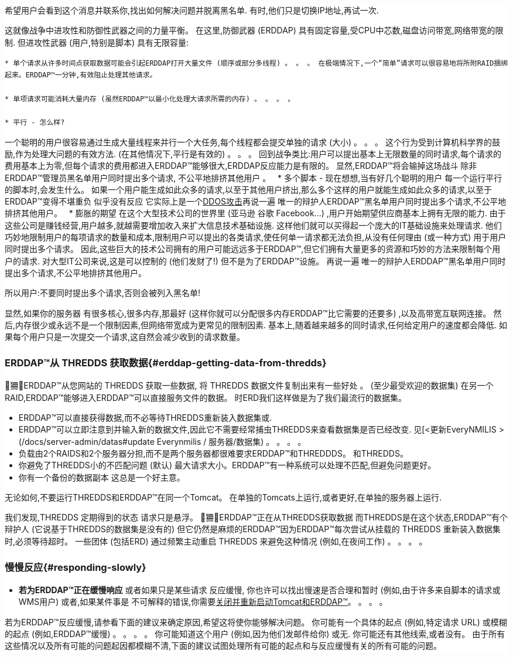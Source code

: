 希望用户会看到这个消息并联系你,找出如何解决问题并脱离黑名单. 有时,他们只是切换IP地址,再试一次.
    
这就像战争中进攻性和防御性武器之间的力量平衡。 在这里,防御武器 (ERDDAP) 具有固定容量,受CPU中芯数,磁盘访问带宽,网络带宽的限制. 但进攻性武器 (用户,特别是脚本) 具有无限容量:
    
    * 单个请求从许多时间点获取数据可能会引起ERDDAP打开大量文件 (顺序或部分多线程) 。 。 。 在极端情况下,一个“简单”请求可以很容易地将所附RAID捆绑起来。ERDDAP™一分钟,有效阻止处理其他请求。
         
    * 单项请求可能消耗大量内存 (虽然ERDDAP™以最小化处理大请求所需的内存) 。 。 。 。
         
    * 平行 - 怎么样?
一个聪明的用户很容易通过生成大量线程来并行一个大任务,每个线程都会提交单独的请求 (大小) 。 。 。 这个行为受到计算机科学界的鼓励,作为处理大问题的有效方法. (在其他情况下,平行是有效的) 。 。 。 回到战争类比:用户可以提出基本上无限数量的同时请求,每个请求的费用基本上为零,但每个请求的费用都进入ERDDAP™能够很大,ERDDAP反应能力是有限的。 显然,ERDDAP™将会输掉这场战斗 除非ERDDAP™管理员黑名单用户同时提出多个请求, 不公平地排挤其他用户 。
         
    * 多个脚本 -
现在想想,当有好几个聪明的用户 每一个运行平行的脚本时,会发生什么。 如果一个用户能生成如此众多的请求,以至于其他用户挤出,那么多个这样的用户就能生成如此众多的请求,以至于ERDDAP™变得不堪重负 似乎没有反应 它实际上是一个[DDOS攻击](https://en.wikipedia.org/wiki/Denial-of-service_attack)再说一遍 唯一的辩护人ERDDAP™黑名单用户同时提出多个请求,不公平地排挤其他用户。
         
    * 膨胀的期望
在这个大型技术公司的世界里 (亚马逊 谷歌 Facebook...) ,用户开始期望供应商基本上拥有无限的能力. 由于这些公司是赚钱经营,用户越多,就越需要增加收入来扩大信息技术基础设施. 这样他们就可以买得起一个庞大的IT基础设施来处理请求. 他们巧妙地限制用户的每项请求的数量和成本,限制用户可以提出的各类请求,使任何单一请求都无法负担,从没有任何理由 (或一种方式) 用于用户同时提出多个请求。 因此,这些巨大的技术公司拥有的用户可能远远多于ERDDAP™,但它们拥有大量更多的资源和巧妙的方法来限制每个用户的请求. 对大型IT公司来说,这是可以控制的 (他们发财了&#33;) 但不是为了ERDDAP™设施。 再说一遍 唯一的辩护人ERDDAP™黑名单用户同时提出多个请求,不公平地排挤其他用户。
         
    
所以用户:不要同时提出多个请求,否则会被列入黑名单&#33;
     

显然,如果你的服务器 有很多核心,很多内存,那最好 (这样你就可以分配很多内存ERDDAP™比它需要的还要多) ,以及高带宽互联网连接。 然后,内存很少或永远不是一个限制因素,但网络带宽成为更常见的限制因素. 基本上,随着越来越多的同时请求,任何给定用户的速度都会降低. 如果每个用户只是一次提交一个请求,这自然会减少收到的请求数量。
    
### ERDDAP™从 THREDDS 获取数据{#erddap-getting-data-from-thredds} 
狦ERDDAP™从您网站的 THREDDS 获取一些数据, 将 THREDDS 数据文件复制出来有一些好处 。 (至少最受欢迎的数据集) 在另一个RAID,ERDDAP™能够进入ERDDAP™可以直接服务文件的数据。 时ERD我们这样做是为了我们最流行的数据集。

*   ERDDAP™可以直接获得数据,而不必等待THREDDS重新装入数据集或.
*   ERDDAP™可以立即注意到并输入新的数据文件,因此它不需要经常捕虫THREDDS来查看数据集是否已经改变. 见[&lt;更新EveryNMILIS &gt; (/docs/server-admin/datas#update Everynmilis / 服务器/数据集) 。 。 。 。
* 负载由2个RAIDS和2个服务器分担,而不是两个服务器都很难要求ERDDAP™和THREDDDS。 和THREDDS。
* 你避免了THREDDS小的不匹配问题 (默认) 最大请求大小。ERDDAP™有一种系统可以处理不匹配,但避免问题更好。
* 你有一个备份的数据副本 这总是一个好主意。

无论如何,不要运行THREDDS和ERDDAP™在同一个Tomcat。 在单独的Tomcats上运行,或者更好,在单独的服务器上运行.

我们发现,THREDDS 定期得到的状态 请求只是悬浮。 狦ERDDAP™正在从THREDDS获取数据 而THREDDS是在这个状态,ERDDAP™有个辩护人 (它说基于THREDDS的数据集是没有的) 但它仍然是麻烦的ERDDAP™因为ERDDAP™每次尝试从挂载的 THREDDS 重新装入数据集时,必须等待超时。 一些团体 (包括ERD) 通过频繁主动重启 THREDDS 来避免这种情况 (例如,在夜间工作) 。 。 。 。

### 慢慢反应{#responding-slowly} 
*    **若为ERDDAP™正在缓慢响应** 或者如果只是某些请求 反应缓慢,
你也许可以找出慢速是否合理和暂时 (例如,由于许多来自脚本的请求或WMS用户) 或者,如果某件事是 不可解释的错误,你需要[关闭并重新启动Tomcat和ERDDAP™](#shut-down-and-restart)。 。 。 。
    
若为ERDDAP™反应缓慢,请参看下面的建议来确定原因,希望这将使你能够解决问题。
你可能有一个具体的起点 (例如,特定请求 URL) 或模糊的起点 (例如,ERDDAP™缓慢) 。 。 。 。
你可能知道这个用户 (例如,因为他们发邮件给你) 或无.
你可能还有其他线索,或者没有。
由于所有这些情况以及所有可能的问题起因都模糊不清,下面的建议试图处理所有可能的起点和与反应缓慢有关的所有可能的问题。
    